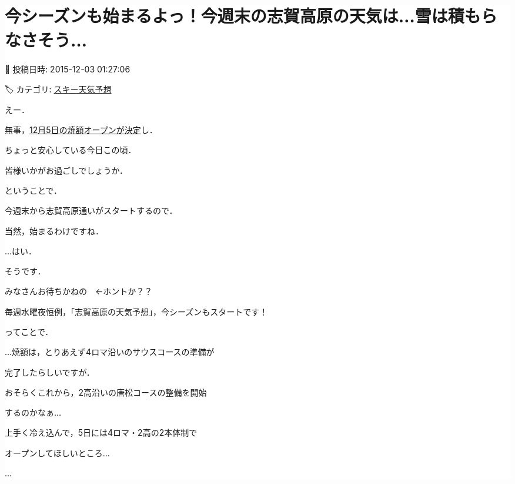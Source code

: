 # 今シーズンも始まるよっ！今週末の志賀高原の天気は…雪は積もらなさそう…

📅 投稿日時: 2015-12-03 01:27:06

🏷️ カテゴリ: [スキー天気予想](c6554f5c3c106093b511a8daae23757e8.md)

えー．


無事，[12月5日の焼額オープンが決定](http://blog.princehotels.co.jp/yakebi/2015/12/02/)し．


ちょっと安心している今日この頃．


皆様いかがお過ごしでしょうか．





ということで．


今週末から志賀高原通いがスタートするので．


当然，始まるわけですね．





…はい．


そうです．


みなさんお待ちかねの　←ホントか？？


毎週水曜夜恒例，「志賀高原の天気予想」，今シーズンもスタートです！





ってことで．


…焼額は，とりあえず4ロマ沿いのサウスコースの準備が


完了したらしいですが．


おそらくこれから，2高沿いの唐松コースの整備を開始


するのかなぁ…


上手く冷え込んで，5日には4ロマ・2高の2本体制で


オープンしてほしいところ…


…

